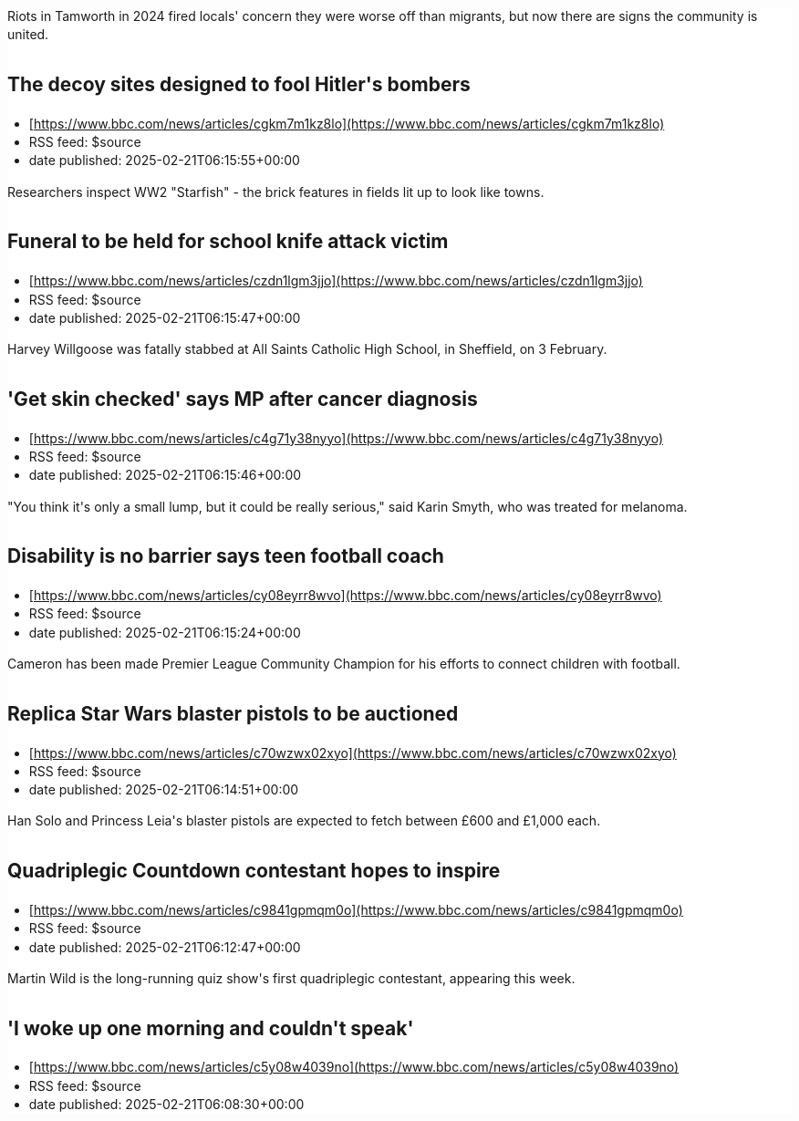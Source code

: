 Riots in Tamworth in 2024 fired locals' concern they were worse off than migrants, but now there are signs the community is united.

## The decoy sites designed to fool Hitler's bombers
 - [https://www.bbc.com/news/articles/cgkm7m1kz8lo](https://www.bbc.com/news/articles/cgkm7m1kz8lo)
 - RSS feed: $source
 - date published: 2025-02-21T06:15:55+00:00

Researchers inspect WW2 "Starfish" - the brick features in fields lit up to look like towns.

## Funeral to be held for school knife attack victim
 - [https://www.bbc.com/news/articles/czdn1lgm3jjo](https://www.bbc.com/news/articles/czdn1lgm3jjo)
 - RSS feed: $source
 - date published: 2025-02-21T06:15:47+00:00

Harvey Willgoose was fatally stabbed at All Saints Catholic High School, in Sheffield, on 3 February.

## 'Get skin checked' says MP after cancer diagnosis
 - [https://www.bbc.com/news/articles/c4g71y38nyyo](https://www.bbc.com/news/articles/c4g71y38nyyo)
 - RSS feed: $source
 - date published: 2025-02-21T06:15:46+00:00

"You think it's only a small lump, but it could be really serious," said Karin Smyth, who was treated for melanoma.

## Disability is no barrier says teen football coach
 - [https://www.bbc.com/news/articles/cy08eyrr8wvo](https://www.bbc.com/news/articles/cy08eyrr8wvo)
 - RSS feed: $source
 - date published: 2025-02-21T06:15:24+00:00

Cameron has been made Premier League Community Champion for his efforts to connect children with football.

## Replica Star Wars blaster pistols to be auctioned
 - [https://www.bbc.com/news/articles/c70wzwx02xyo](https://www.bbc.com/news/articles/c70wzwx02xyo)
 - RSS feed: $source
 - date published: 2025-02-21T06:14:51+00:00

Han Solo and Princess Leia's blaster pistols are expected to fetch between £600 and £1,000 each.

## Quadriplegic Countdown contestant hopes to inspire
 - [https://www.bbc.com/news/articles/c9841gpmqm0o](https://www.bbc.com/news/articles/c9841gpmqm0o)
 - RSS feed: $source
 - date published: 2025-02-21T06:12:47+00:00

Martin Wild is the long-running quiz show's first quadriplegic contestant, appearing this week.

## 'I woke up one morning and couldn't speak'
 - [https://www.bbc.com/news/articles/c5y08w4039no](https://www.bbc.com/news/articles/c5y08w4039no)
 - RSS feed: $source
 - date published: 2025-02-21T06:08:30+00:00
